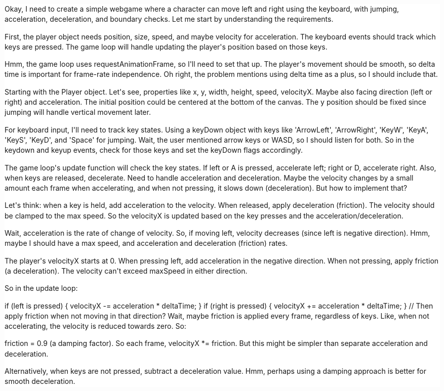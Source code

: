 <think>

Okay, I need to create a simple webgame where a character can move left and right using the keyboard, with jumping, acceleration, deceleration, and boundary checks. Let me start by understanding the requirements.

First, the player object needs position, size, speed, and maybe velocity for acceleration. The keyboard events should track which keys are pressed. The game loop will handle updating the player's position based on those keys.

Hmm, the game loop uses requestAnimationFrame, so I'll need to set that up. The player's movement should be smooth, so delta time is important for frame-rate independence. Oh right, the problem mentions using delta time as a plus, so I should include that.

Starting with the Player object. Let's see, properties like x, y, width, height, speed, velocityX. Maybe also facing direction (left or right) and acceleration. The initial position could be centered at the bottom of the canvas. The y position should be fixed since jumping will handle vertical movement later.

For keyboard input, I'll need to track key states. Using a keyDown object with keys like 'ArrowLeft', 'ArrowRight', 'KeyW', 'KeyA', 'KeyS', 'KeyD', and 'Space' for jumping. Wait, the user mentioned arrow keys or WASD, so I should listen for both. So in the keydown and keyup events, check for those keys and set the keyDown flags accordingly.

The game loop's update function will check the key states. If left or A is pressed, accelerate left; right or D, accelerate right. Also, when keys are released, decelerate. Need to handle acceleration and deceleration. Maybe the velocity changes by a small amount each frame when accelerating, and when not pressing, it slows down (deceleration). But how to implement that?

Let's think: when a key is held, add acceleration to the velocity. When released, apply deceleration (friction). The velocity should be clamped to the max speed. So the velocityX is updated based on the key presses and the acceleration/deceleration.

Wait, acceleration is the rate of change of velocity. So, if moving left, velocity decreases (since left is negative direction). Hmm, maybe I should have a max speed, and acceleration and deceleration (friction) rates.

The player's velocityX starts at 0. When pressing left, add acceleration in the negative direction. When not pressing, apply friction (a deceleration). The velocity can't exceed maxSpeed in either direction.

So in the update loop:

if (left is pressed) {
    velocityX -= acceleration * deltaTime;
}
if (right is pressed) {
    velocityX += acceleration * deltaTime;
}
// Then apply friction when not moving in that direction?
Wait, maybe friction is applied every frame, regardless of keys. Like, when not accelerating, the velocity is reduced towards zero. So:

friction = 0.9 (a damping factor). So each frame, velocityX *= friction. But this might be simpler than separate acceleration and deceleration.

Alternatively, when keys are not pressed, subtract a deceleration value. Hmm, perhaps using a damping approach is better for smooth deceleration.
